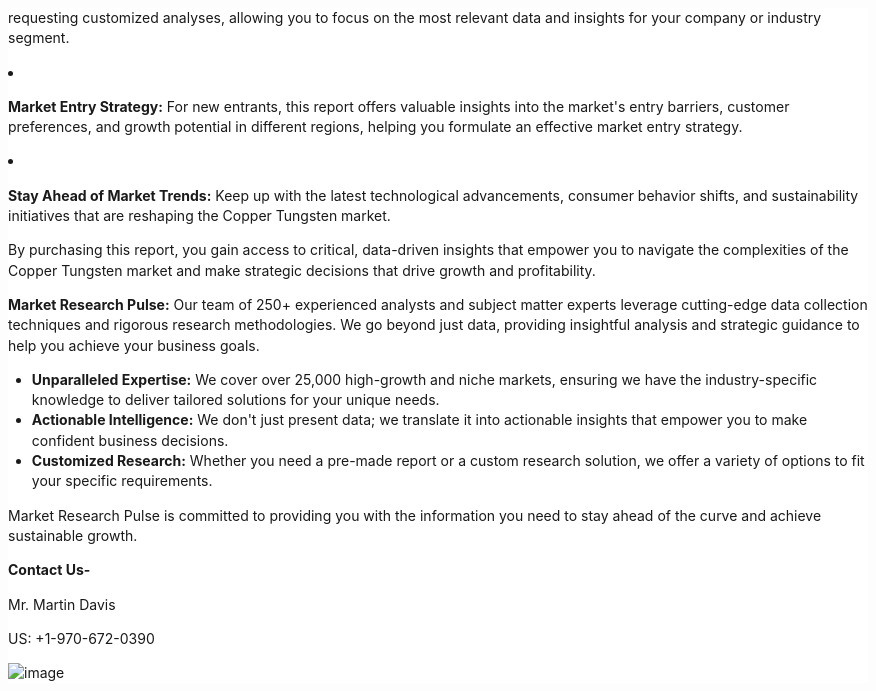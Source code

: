 requesting customized analyses, allowing you to focus on the most relevant data and insights for your company or industry segment.</p></li><li><p><strong>Market Entry Strategy:</strong> For new entrants, this report offers valuable insights into the market's entry barriers, customer preferences, and growth potential in different regions, helping you formulate an effective market entry strategy.</p></li><li><p><strong>Stay Ahead of Market Trends:</strong> Keep up with the latest technological advancements, consumer behavior shifts, and sustainability initiatives that are reshaping the Copper Tungsten market.</p></li></ol><p>By purchasing this report, you gain access to critical, data-driven insights that empower you to navigate the complexities of the Copper Tungsten market and make strategic decisions that drive growth and profitability.</p><p><strong>Market Research Pulse:</strong>&nbsp;Our team of 250+ experienced analysts and subject matter experts leverage cutting-edge data collection techniques and rigorous research methodologies. We go beyond just data, providing insightful analysis and strategic guidance to help you achieve your business goals.</p><ul><li><strong>Unparalleled Expertise:</strong>&nbsp;We cover over 25,000 high-growth and niche markets, ensuring we have the industry-specific knowledge to deliver tailored solutions for your unique needs.</li><li><strong>Actionable Intelligence:</strong>&nbsp;We don't just present data; we translate it into actionable insights that empower you to make confident business decisions.</li><li><strong>Customized Research:</strong>&nbsp;Whether you need a pre-made report or a custom research solution, we offer a variety of options to fit your specific requirements.</li></ul><p>Market Research Pulse is committed to providing you with the information you need to stay ahead of the curve and achieve sustainable growth.</p><p><strong>Contact Us-</strong></p><p>Mr. Martin Davis</p><p>US: +1-970-672-0390</p>
![image](https://github.com/user-attachments/assets/8cea70ac-b41b-48e0-b181-c0a23c0d8253)
